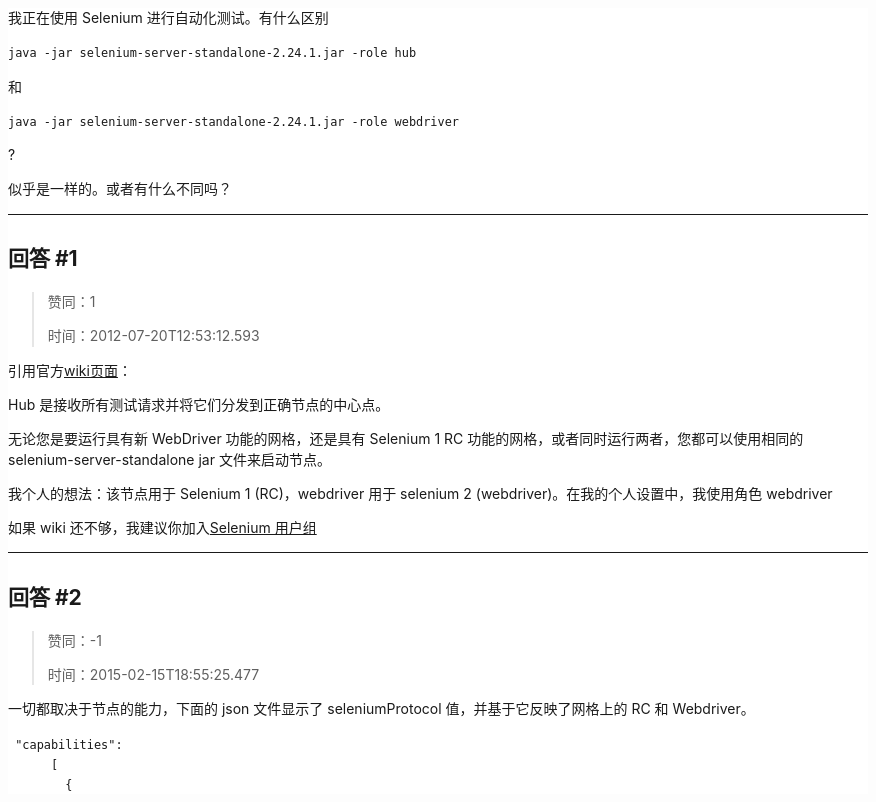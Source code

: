 我正在使用 Selenium 进行自动化测试。有什么区别

```
java -jar selenium-server-standalone-2.24.1.jar -role hub 
```

和

```
java -jar selenium-server-standalone-2.24.1.jar -role webdriver 
```

?

似乎是一样的。或者有什么不同吗？

* * *

## 回答 #1

> 赞同：1
> 
> 时间：2012-07-20T12:53:12.593

引用官方[wiki页面](http://code.google.com/p/selenium/wiki/Grid2)：

Hub 是接收所有测试请求并将它们分发到正确节点的中心点。

无论您是要运行具有新 WebDriver 功能的网格，还是具有 Selenium 1 RC 功能的网格，或者同时运行两者，您都可以使用相同的 selenium-server-standalone jar 文件来启动节点。

我个人的想法：该节点用于 Selenium 1 (RC)，webdriver 用于 selenium 2 (webdriver)。在我的个人设置中，我使用角色 webdriver

如果 wiki 还不够，我建议你加入[Selenium 用户组](https://groups.google.com/forum/?fromgroups#!forum/selenium-users)

* * *

## 回答 #2

> 赞同：-1
> 
> 时间：2015-02-15T18:55:25.477

一切都取决于节点的能力，下面的 json 文件显示了 seleniumProtocol 值，并基于它反映了网格上的 RC 和 Webdriver。

```
 "capabilities":
      [
        {
